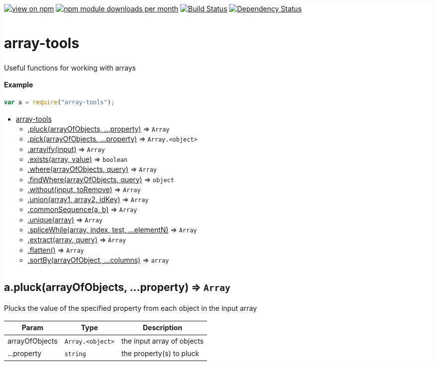 [![view on npm](http://img.shields.io/npm/v/array-tools.svg)](https://www.npmjs.org/package/array-tools)
[![npm module downloads per month](http://img.shields.io/npm/dm/array-tools.svg)](https://www.npmjs.org/package/array-tools)
[![Build Status](https://travis-ci.org/75lb/array-tools.svg?branch=master)](https://travis-ci.org/75lb/array-tools)
[![Dependency Status](https://david-dm.org/75lb/array-tools.svg)](https://david-dm.org/75lb/array-tools)

<a name="module_array-tools"></a>
# array-tools
Useful functions for working with arrays

**Example**  
```js
var a = require("array-tools");
```

* [array-tools](#module_array-tools)
  * [.pluck(arrayOfObjects, ...property)](#module_array-tools.pluck) ⇒ <code>Array</code>
  * [.pick(arrayOfObjects, ...property)](#module_array-tools.pick) ⇒ <code>Array.&lt;object&gt;</code>
  * [.arrayify(input)](#module_array-tools.arrayify) ⇒ <code>Array</code>
  * [.exists(array, value)](#module_array-tools.exists) ⇒ <code>boolean</code>
  * [.where(arrayOfObjects, query)](#module_array-tools.where) ⇒ <code>Array</code>
  * [.findWhere(arrayOfObjects, query)](#module_array-tools.findWhere) ⇒ <code>object</code>
  * [.without(input, toRemove)](#module_array-tools.without) ⇒ <code>Array</code>
  * [.union(array1, array2, idKey)](#module_array-tools.union) ⇒ <code>Array</code>
  * [.commonSequence(a, b)](#module_array-tools.commonSequence) ⇒ <code>Array</code>
  * [.unique(array)](#module_array-tools.unique) ⇒ <code>Array</code>
  * [.spliceWhile(array, index, test, ...elementN)](#module_array-tools.spliceWhile) ⇒ <code>Array</code>
  * [.extract(array, query)](#module_array-tools.extract) ⇒ <code>Array</code>
  * [.flatten()](#module_array-tools.flatten) ⇒ <code>Array</code>
  * [.sortBy(arrayOfObject, ...columns)](#module_array-tools.sortBy) ⇒ <code>array</code>

<a name="module_array-tools.pluck"></a>
## a.pluck(arrayOfObjects, ...property) ⇒ <code>Array</code>
Plucks the value of the specified property from each object in the input array


<table>
  <thead>
    <tr>
      <th>Param</th><th>Type</th><th>Description</th>
    </tr>
  </thead>
  <tbody>
    <tr>
    <td>arrayOfObjects</td><td><code>Array.&lt;object&gt;</code></td><td>the input array of objects</td>
    </tr><tr>
    <td>...property</td><td><code>string</code></td><td>the property(s) to pluck</td>
    </tr>
  </tbody>
</table>
